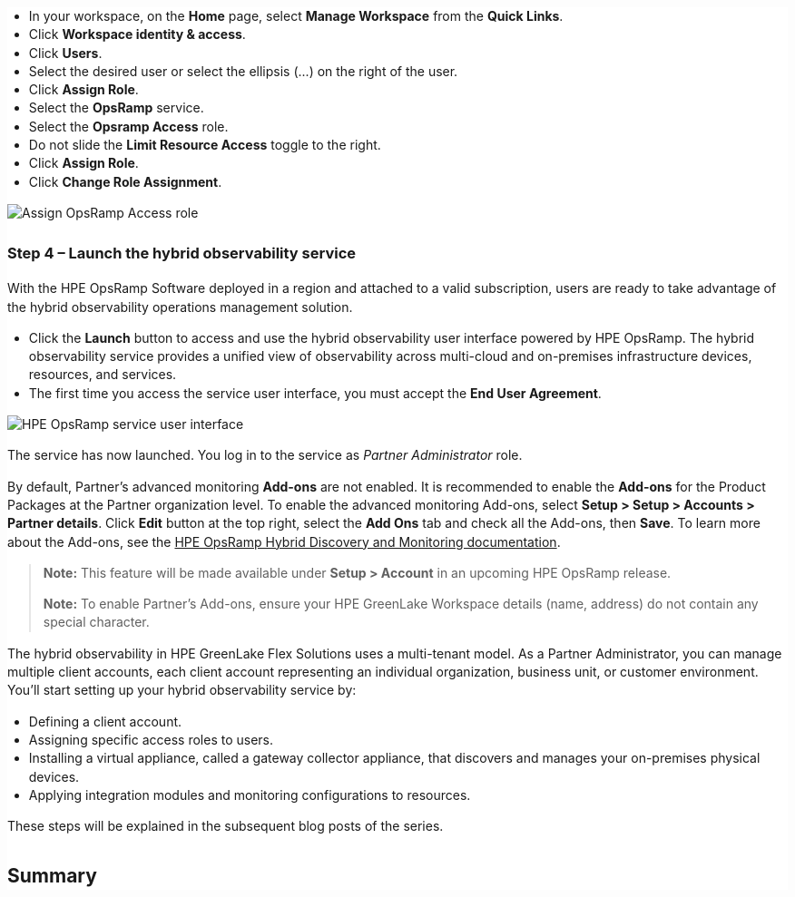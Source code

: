* In your workspace, on the **Home** page, select **Manage Workspace** from the **Quick Links**.
* Click **Workspace identity & access**. 
* Click **Users**. 
* Select the desired user or select the ellipsis (...) on the right of the user.
* Click **Assign Role**. 
* Select the **OpsRamp** service.
* Select the **Opsramp Access** role.
* Do not slide the **Limit Resource Access** toggle to the right.
* Click **Assign Role**. 
* Click **Change Role Assignment**. 

![Assign OpsRamp Access role](/img/opsramp-activation-img-19.png "Assign OpsRamp Access role")

### Step 4 – Launch the hybrid observability service

With the HPE OpsRamp Software deployed in a region and attached to a valid subscription, users are ready to take advantage of the hybrid observability operations management solution. 

* Click the **Launch** button to access and use the hybrid observability user interface powered by HPE OpsRamp. The hybrid observability service provides a unified view of observability across multi-cloud and on-premises infrastructure devices, resources, and services. 
* The first time you access the service user interface, you must accept the **End User Agreement**.

![HPE OpsRamp service user interface](/img/opsramp-activation-img-20.png "HPE OpsRamp service user interface")

The service has now launched. You log in to the service as *Partner Administrator* role. 

By default, Partner’s advanced monitoring **Add-ons** are not enabled. It is recommended to enable the **Add-ons** for the Product Packages at the Partner organization level. To enable the advanced monitoring Add-ons, select **Setup > Setup > Accounts > Partner details**. Click **Edit** button at the top right, select the **Add Ons** tab and check all the Add-ons, then **Save**. To learn more about the Add-ons, see the [HPE OpsRamp Hybrid Discovery and Monitoring documentation](https://glp.docs.opsramp.com/guides/component-model/#hybrid-discovery-and-monitoring).

> **Note:** This feature will be made available under **Setup > Account** in an upcoming HPE OpsRamp release.
>
> **Note:** To enable Partner’s Add-ons, ensure your HPE GreenLake Workspace details (name, address) do not contain any special character. 

The hybrid observability in HPE GreenLake Flex Solutions uses a multi-tenant model. As a Partner Administrator, you can manage multiple client accounts, each client account representing an individual organization, business unit, or customer environment. You’ll start setting up your hybrid observability service by:

* Defining a client account. 
* Assigning specific access roles to users. 
* Installing a virtual appliance, called a gateway collector appliance, that discovers and manages your on-premises physical devices. 
* Applying integration modules and monitoring configurations to resources. 

These steps will be explained in the subsequent blog posts of the series.

## Summary
